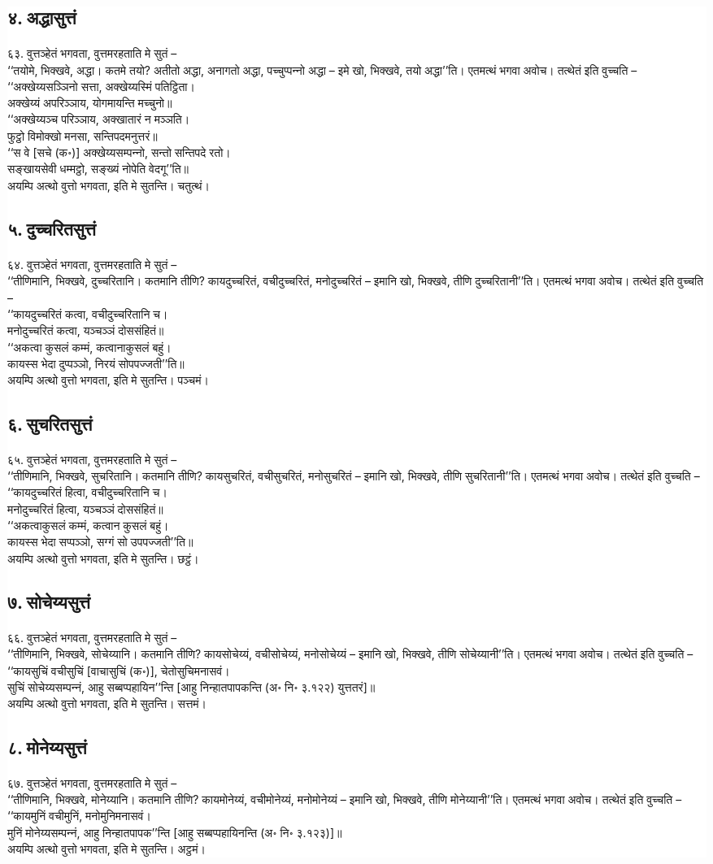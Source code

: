 
## ४. अद्धासुत्तं

६३. वुत्तञ्हेतं भगवता, वुत्तमरहताति मे सुतं –  
‘‘तयोमे, भिक्खवे, अद्धा। कतमे तयो? अतीतो अद्धा, अनागतो अद्धा, पच्‍चुप्पन्‍नो अद्धा – इमे खो, भिक्खवे, तयो अद्धा’’ति। एतमत्थं भगवा अवोच। तत्थेतं इति वुच्‍चति –  
‘‘अक्खेय्यसञ्‍ञिनो सत्ता, अक्खेय्यस्मिं पतिट्ठिता।  
अक्खेय्यं अपरिञ्‍ञाय, योगमायन्ति मच्‍चुनो॥  
‘‘अक्खेय्यञ्‍च परिञ्‍ञाय, अक्खातारं न मञ्‍ञति।  
फुट्ठो विमोक्खो मनसा, सन्तिपदमनुत्तरं॥  
‘‘स वे [सचे (क॰)] अक्खेय्यसम्पन्‍नो, सन्तो सन्तिपदे रतो।  
सङ्खायसेवी धम्मट्ठो, सङ्ख्यं नोपेति वेदगू’’ति॥  
अयम्पि अत्थो वुत्तो भगवता, इति मे सुतन्ति। चतुत्थं।  


## ५. दुच्‍चरितसुत्तं

६४. वुत्तञ्हेतं भगवता, वुत्तमरहताति मे सुतं –  
‘‘तीणिमानि, भिक्खवे, दुच्‍चरितानि। कतमानि तीणि? कायदुच्‍चरितं, वचीदुच्‍चरितं, मनोदुच्‍चरितं – इमानि खो, भिक्खवे, तीणि दुच्‍चरितानी’’ति। एतमत्थं भगवा अवोच। तत्थेतं इति वुच्‍चति –  
‘‘कायदुच्‍चरितं कत्वा, वचीदुच्‍चरितानि च।  
मनोदुच्‍चरितं कत्वा, यञ्‍चञ्‍ञं दोससंहितं॥  
‘‘अकत्वा कुसलं कम्मं, कत्वानाकुसलं बहुं।  
कायस्स भेदा दुप्पञ्‍ञो, निरयं सोपपज्‍जती’’ति॥  
अयम्पि अत्थो वुत्तो भगवता, इति मे सुतन्ति। पञ्‍चमं।  


## ६. सुचरितसुत्तं

६५. वुत्तञ्हेतं भगवता, वुत्तमरहताति मे सुतं –  
‘‘तीणिमानि, भिक्खवे, सुचरितानि। कतमानि तीणि? कायसुचरितं, वचीसुचरितं, मनोसुचरितं – इमानि खो, भिक्खवे, तीणि सुचरितानी’’ति। एतमत्थं भगवा अवोच। तत्थेतं इति वुच्‍चति –  
‘‘कायदुच्‍चरितं हित्वा, वचीदुच्‍चरितानि च।  
मनोदुच्‍चरितं हित्वा, यञ्‍चञ्‍ञं दोससंहितं॥  
‘‘अकत्वाकुसलं कम्मं, कत्वान कुसलं बहुं।  
कायस्स भेदा सप्पञ्‍ञो, सग्गं सो उपपज्‍जती’’ति॥  
अयम्पि अत्थो वुत्तो भगवता, इति मे सुतन्ति। छट्ठं।  


## ७. सोचेय्यसुत्तं

६६. वुत्तञ्हेतं भगवता, वुत्तमरहताति मे सुतं –  
‘‘तीणिमानि, भिक्खवे, सोचेय्यानि। कतमानि तीणि? कायसोचेय्यं, वचीसोचेय्यं, मनोसोचेय्यं – इमानि खो, भिक्खवे, तीणि सोचेय्यानी’’ति। एतमत्थं भगवा अवोच। तत्थेतं इति वुच्‍चति –  
‘‘कायसुचिं वचीसुचिं [वाचासुचिं (क॰)], चेतोसुचिमनासवं।  
सुचिं सोचेय्यसम्पन्‍नं, आहु सब्बप्पहायिन’’न्ति [आहु निन्हातपापकन्ति (अ॰ नि॰ ३.१२२) युत्ततरं]॥  
अयम्पि अत्थो वुत्तो भगवता, इति मे सुतन्ति। सत्तमं।  


## ८. मोनेय्यसुत्तं

६७. वुत्तञ्हेतं भगवता, वुत्तमरहताति मे सुतं –  
‘‘तीणिमानि, भिक्खवे, मोनेय्यानि। कतमानि तीणि? कायमोनेय्यं, वचीमोनेय्यं, मनोमोनेय्यं – इमानि खो, भिक्खवे, तीणि मोनेय्यानी’’ति। एतमत्थं भगवा अवोच। तत्थेतं इति वुच्‍चति –  
‘‘कायमुनिं वचीमुनिं, मनोमुनिमनासवं।  
मुनिं मोनेय्यसम्पन्‍नं, आहु निन्हातपापक’’न्ति [आहु सब्बप्पहायिनन्ति (अ॰ नि॰ ३.१२३)]॥  
अयम्पि अत्थो वुत्तो भगवता, इति मे सुतन्ति। अट्ठमं।  

